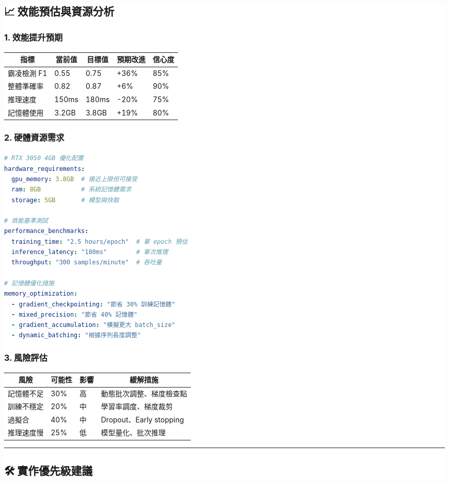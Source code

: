 
## 📈 效能預估與資源分析

### 1. 效能提升預期

| 指標 | 當前值 | 目標值 | 預期改進 | 信心度 |
|------|--------|--------|----------|--------|
| 霸凌檢測 F1 | 0.55 | 0.75 | +36% | 85% |
| 整體準確率 | 0.82 | 0.87 | +6% | 90% |
| 推理速度 | 150ms | 180ms | -20% | 75% |
| 記憶體使用 | 3.2GB | 3.8GB | +19% | 80% |

### 2. 硬體資源需求

```yaml
# RTX 3050 4GB 優化配置
hardware_requirements:
  gpu_memory: 3.8GB  # 接近上限但可接受
  ram: 8GB           # 系統記憶體需求
  storage: 5GB       # 模型與快取

# 效能基準測試
performance_benchmarks:
  training_time: "2.5 hours/epoch"  # 單 epoch 預估
  inference_latency: "180ms"        # 單次推理
  throughput: "300 samples/minute"  # 吞吐量

# 記憶體優化措施
memory_optimization:
  - gradient_checkpointing: "節省 30% 訓練記憶體"
  - mixed_precision: "節省 40% 記憶體"
  - gradient_accumulation: "模擬更大 batch_size"
  - dynamic_batching: "根據序列長度調整"
```

### 3. 風險評估

| 風險 | 可能性 | 影響 | 緩解措施 |
|------|--------|------|----------|
| 記憶體不足 | 30% | 高 | 動態批次調整、梯度檢查點 |
| 訓練不穩定 | 20% | 中 | 學習率調度、梯度裁剪 |
| 過擬合 | 40% | 中 | Dropout、Early stopping |
| 推理速度慢 | 25% | 低 | 模型量化、批次推理 |

---

## 🛠️ 實作優先級建議
